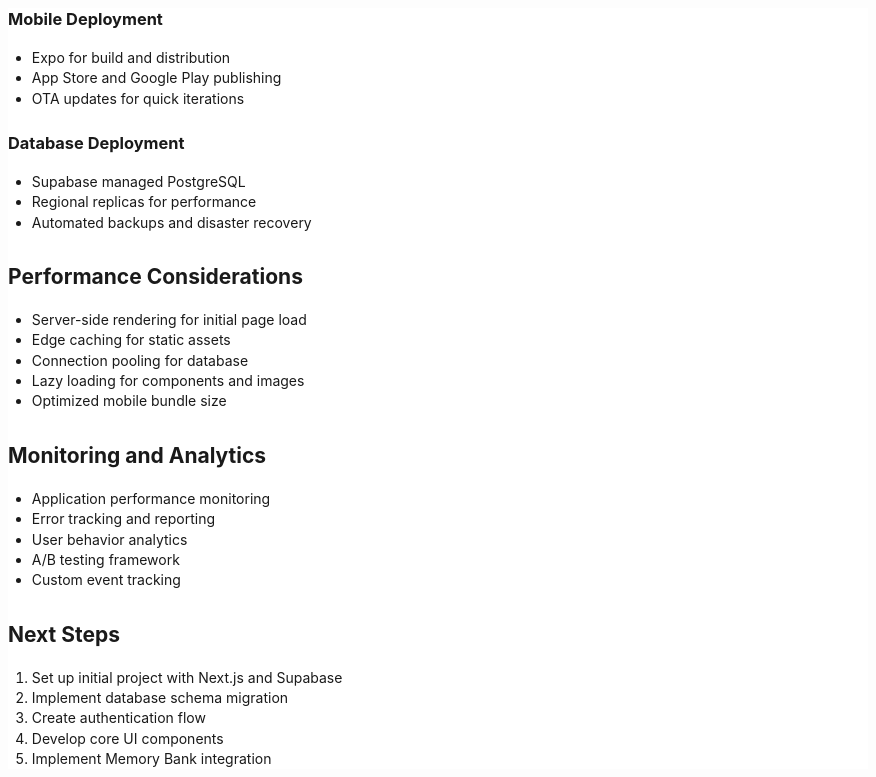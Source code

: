 ### Mobile Deployment

- Expo for build and distribution
- App Store and Google Play publishing
- OTA updates for quick iterations

### Database Deployment

- Supabase managed PostgreSQL
- Regional replicas for performance
- Automated backups and disaster recovery

## Performance Considerations

- Server-side rendering for initial page load
- Edge caching for static assets
- Connection pooling for database
- Lazy loading for components and images
- Optimized mobile bundle size

## Monitoring and Analytics

- Application performance monitoring
- Error tracking and reporting
- User behavior analytics
- A/B testing framework
- Custom event tracking

## Next Steps

1. Set up initial project with Next.js and Supabase
2. Implement database schema migration
3. Create authentication flow
4. Develop core UI components
5. Implement Memory Bank integration
